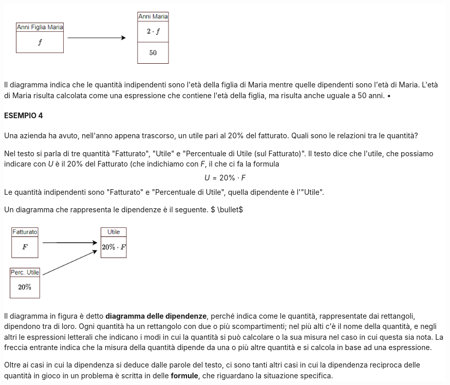 <img src="img/Maria-Figlia-1.png" alt="Maria-Figlia-1" style="zoom:80%;" />

Il diagramma indica che le quantità indipendenti sono l'età della figlia di Maria mentre quelle dipendenti sono l'età di Maria. L'età di Maria risulta calcolata come una espressione che contiene l'età della figlia, ma risulta anche uguale a $50$ anni. $\bullet$

  

#### ESEMPIO 4

Una azienda ha avuto, nell'anno appena trascorso, un utile pari al $20\%$ del fatturato. Quali sono le relazioni tra le quantità?

Nel testo si parla di tre quantità "Fatturato", "Utile" e "Percentuale di Utile (sul Fatturato)". Il testo dice che l'utile, che possiamo indicare con $U$ è il $20\%$ del Fatturato (che indichiamo con $F$, il che ci fa la formula
$$
U = 20\% \cdot F
$$
 Le quantità indipendenti sono "Fatturato" e "Percentuale di Utile", quella dipendente è l'"Utile". 

Un diagramma che rappresenta le dipendenze è il seguente. $ \bullet$

<img src="img/Fatturato-Utile-1.png" alt="Fatturato-Utile-1" style="zoom:80%;" />



Il diagramma in figura è detto **diagramma delle dipendenze**, perché indica come le quantità, rappresentate dai rettangoli, dipendono tra di loro. Ogni quantità ha un rettangolo con due o più scompartimenti; nel più alti c'è il nome della quantità, e negli altri le espressioni letterali che indicano i modi in cui la quantità si può calcolare o la sua misura nel caso in cui questa sia nota. La freccia entrante indica che la misura della quantità dipende da una o più altre quantità e si calcola in base ad una espressione.

Oltre ai casi in cui la dipendenza si deduce dalle parole del testo, ci sono tanti altri casi in cui la dipendenza reciproca delle quantità in gioco in un problema è scritta in delle **formule**, che riguardano la situazione specifica.
